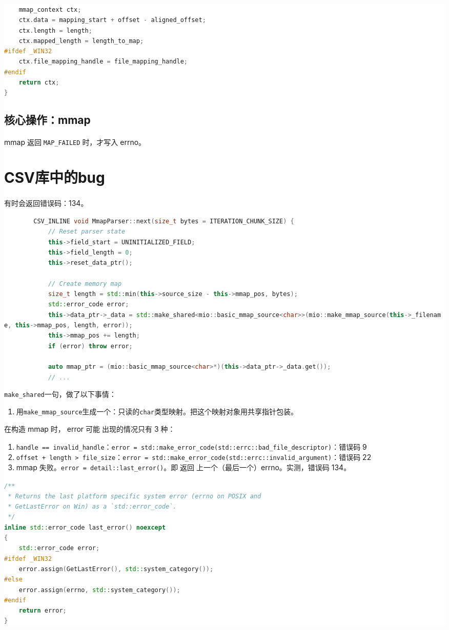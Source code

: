 ```cpp
    mmap_context ctx;
    ctx.data = mapping_start + offset - aligned_offset;
    ctx.length = length;
    ctx.mapped_length = length_to_map;
#ifdef _WIN32
    ctx.file_mapping_handle = file_mapping_handle;
#endif
    return ctx;
}
```

## 核心操作：mmap

mmap 返回 `MAP_FAILED` 时，才写入 errno。

# CSV库中的bug
有时会返回错误码：134。


```cpp
        CSV_INLINE void MmapParser::next(size_t bytes = ITERATION_CHUNK_SIZE) {
            // Reset parser state
            this->field_start = UNINITIALIZED_FIELD;
            this->field_length = 0;
            this->reset_data_ptr();

            // Create memory map
            size_t length = std::min(this->source_size - this->mmap_pos, bytes);
            std::error_code error;
            this->data_ptr->_data = std::make_shared<mio::basic_mmap_source<char>>(mio::make_mmap_source(this->_filename, this->mmap_pos, length, error));
            this->mmap_pos += length;
            if (error) throw error;

            auto mmap_ptr = (mio::basic_mmap_source<char>*)(this->data_ptr->_data.get());
            // ...
```

`make_shared`一句，做了以下事情：
1. 用`make_mmap_source`生成一个：只读的`char`类型映射。把这个映射对象用共享指针包装。

在构造 mmap 时， error 可能 出现的情况只有 3 种：
1. `handle == invalid_handle`：`error = std::make_error_code(std::errc::bad_file_descriptor)`：错误码 9
2. `offset + length > file_size`：`error = std::make_error_code(std::errc::invalid_argument)`：错误码 22
3. mmap 失败。`error = detail::last_error()`。即 返回 上一个（最后一个）errno。实测，错误码 134。

```cpp
/**
 * Returns the last platform specific system error (errno on POSIX and
 * GetLastError on Win) as a `std::error_code`.
 */
inline std::error_code last_error() noexcept
{
    std::error_code error;
#ifdef _WIN32
    error.assign(GetLastError(), std::system_category());
#else
    error.assign(errno, std::system_category());
#endif
    return error;
}
```
